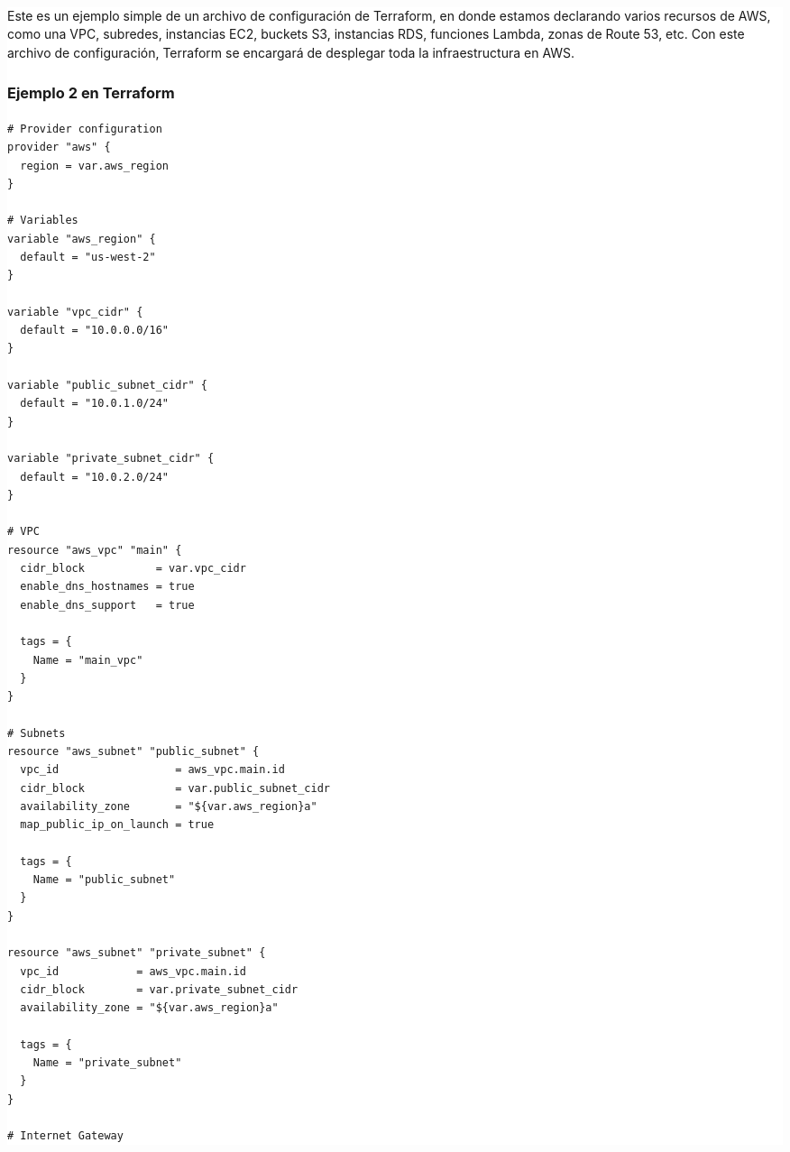 Este es un ejemplo simple de un archivo de configuración de Terraform, en donde estamos declarando varios recursos de AWS, como una VPC, subredes, instancias EC2, buckets S3, instancias RDS, funciones Lambda, zonas de Route 53, etc. Con este archivo de configuración, Terraform se encargará de desplegar toda la infraestructura en AWS.

### Ejemplo 2 en Terraform

```hcl
# Provider configuration
provider "aws" {
  region = var.aws_region
}

# Variables
variable "aws_region" {
  default = "us-west-2"
}

variable "vpc_cidr" {
  default = "10.0.0.0/16"
}

variable "public_subnet_cidr" {
  default = "10.0.1.0/24"
}

variable "private_subnet_cidr" {
  default = "10.0.2.0/24"
}

# VPC
resource "aws_vpc" "main" {
  cidr_block           = var.vpc_cidr
  enable_dns_hostnames = true
  enable_dns_support   = true

  tags = {
    Name = "main_vpc"
  }
}

# Subnets
resource "aws_subnet" "public_subnet" {
  vpc_id                  = aws_vpc.main.id
  cidr_block              = var.public_subnet_cidr
  availability_zone       = "${var.aws_region}a"
  map_public_ip_on_launch = true

  tags = {
    Name = "public_subnet"
  }
}

resource "aws_subnet" "private_subnet" {
  vpc_id            = aws_vpc.main.id
  cidr_block        = var.private_subnet_cidr
  availability_zone = "${var.aws_region}a"

  tags = {
    Name = "private_subnet"
  }
}

# Internet Gateway
```